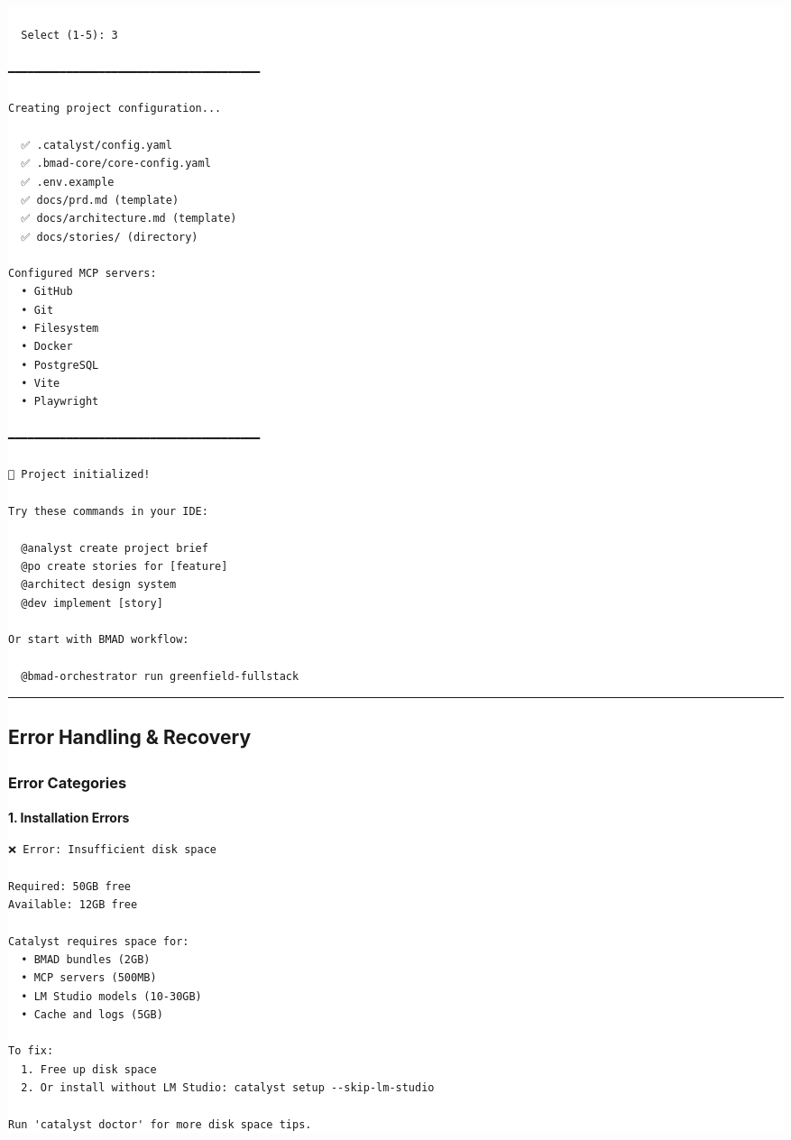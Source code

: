 ```

  Select (1-5): 3

━━━━━━━━━━━━━━━━━━━━━━━━━━━━━━━━━━━━━━━

Creating project configuration...

  ✅ .catalyst/config.yaml
  ✅ .bmad-core/core-config.yaml
  ✅ .env.example
  ✅ docs/prd.md (template)
  ✅ docs/architecture.md (template)
  ✅ docs/stories/ (directory)

Configured MCP servers:
  • GitHub
  • Git
  • Filesystem
  • Docker
  • PostgreSQL
  • Vite
  • Playwright

━━━━━━━━━━━━━━━━━━━━━━━━━━━━━━━━━━━━━━━

🎉 Project initialized!

Try these commands in your IDE:

  @analyst create project brief
  @po create stories for [feature]
  @architect design system
  @dev implement [story]

Or start with BMAD workflow:

  @bmad-orchestrator run greenfield-fullstack
```

---

## Error Handling & Recovery

### Error Categories

**1. Installation Errors**
```
❌ Error: Insufficient disk space

Required: 50GB free
Available: 12GB free

Catalyst requires space for:
  • BMAD bundles (2GB)
  • MCP servers (500MB)
  • LM Studio models (10-30GB)
  • Cache and logs (5GB)

To fix:
  1. Free up disk space
  2. Or install without LM Studio: catalyst setup --skip-lm-studio

Run 'catalyst doctor' for more disk space tips.
```